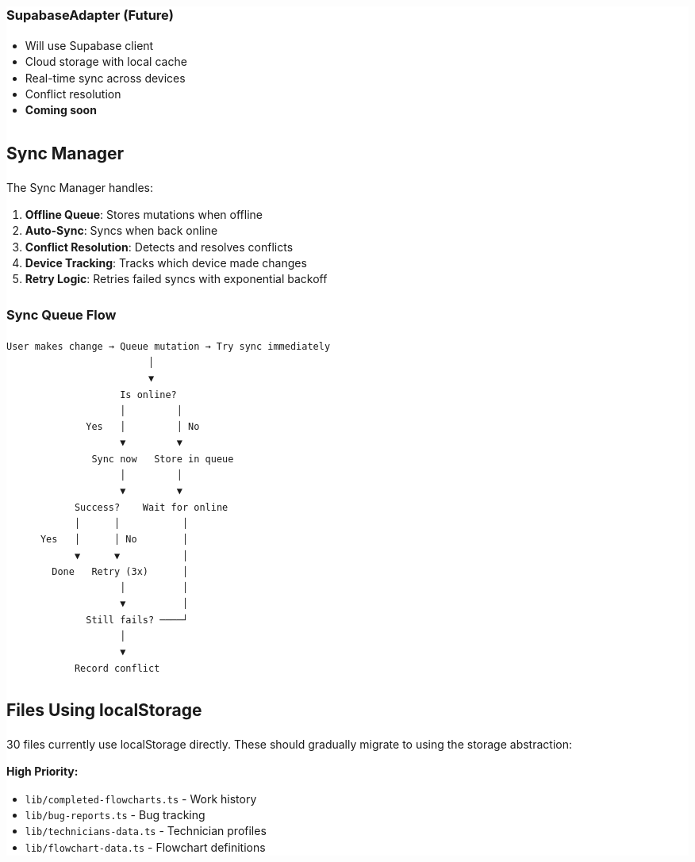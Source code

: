 ### SupabaseAdapter (Future)
- Will use Supabase client
- Cloud storage with local cache
- Real-time sync across devices
- Conflict resolution
- **Coming soon**

## Sync Manager

The Sync Manager handles:

1. **Offline Queue**: Stores mutations when offline
2. **Auto-Sync**: Syncs when back online
3. **Conflict Resolution**: Detects and resolves conflicts
4. **Device Tracking**: Tracks which device made changes
5. **Retry Logic**: Retries failed syncs with exponential backoff

### Sync Queue Flow

```
User makes change → Queue mutation → Try sync immediately
                         │
                         ▼
                    Is online?
                    │         │
              Yes   │         │ No
                    ▼         ▼
               Sync now   Store in queue
                    │         │
                    ▼         ▼
            Success?    Wait for online
            │      │           │
      Yes   │      │ No        │
            ▼      ▼           │
        Done   Retry (3x)      │
                    │          │
                    ▼          │
              Still fails? ────┘
                    │
                    ▼
            Record conflict
```

## Files Using localStorage

30 files currently use localStorage directly. These should gradually migrate to using the storage abstraction:

**High Priority:**
- `lib/completed-flowcharts.ts` - Work history
- `lib/bug-reports.ts` - Bug tracking
- `lib/technicians-data.ts` - Technician profiles
- `lib/flowchart-data.ts` - Flowchart definitions
